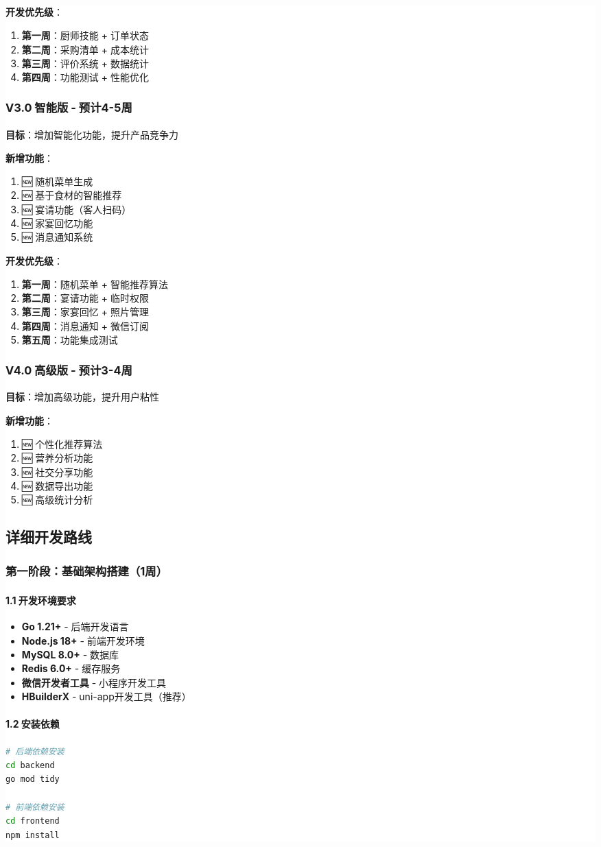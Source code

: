 **开发优先级**：
1. **第一周**：厨师技能 + 订单状态
2. **第二周**：采购清单 + 成本统计
3. **第三周**：评价系统 + 数据统计
4. **第四周**：功能测试 + 性能优化

### **V3.0 智能版 - 预计4-5周**

**目标**：增加智能化功能，提升产品竞争力

**新增功能**：
1. 🆕 随机菜单生成
2. 🆕 基于食材的智能推荐
3. 🆕 宴请功能（客人扫码）
4. 🆕 家宴回忆功能
5. 🆕 消息通知系统

**开发优先级**：
1. **第一周**：随机菜单 + 智能推荐算法
2. **第二周**：宴请功能 + 临时权限
3. **第三周**：家宴回忆 + 照片管理
4. **第四周**：消息通知 + 微信订阅
5. **第五周**：功能集成测试

### **V4.0 高级版 - 预计3-4周**

**目标**：增加高级功能，提升用户粘性

**新增功能**：
1. 🆕 个性化推荐算法
2. 🆕 营养分析功能
3. 🆕 社交分享功能
4. 🆕 数据导出功能
5. 🆕 高级统计分析

## 详细开发路线

### **第一阶段：基础架构搭建（1周）**

#### 1.1 开发环境要求
- **Go 1.21+** - 后端开发语言
- **Node.js 18+** - 前端开发环境
- **MySQL 8.0+** - 数据库
- **Redis 6.0+** - 缓存服务
- **微信开发者工具** - 小程序开发工具
- **HBuilderX** - uni-app开发工具（推荐）

#### 1.2 安装依赖
```bash
# 后端依赖安装
cd backend
go mod tidy

# 前端依赖安装
cd frontend
npm install
```
